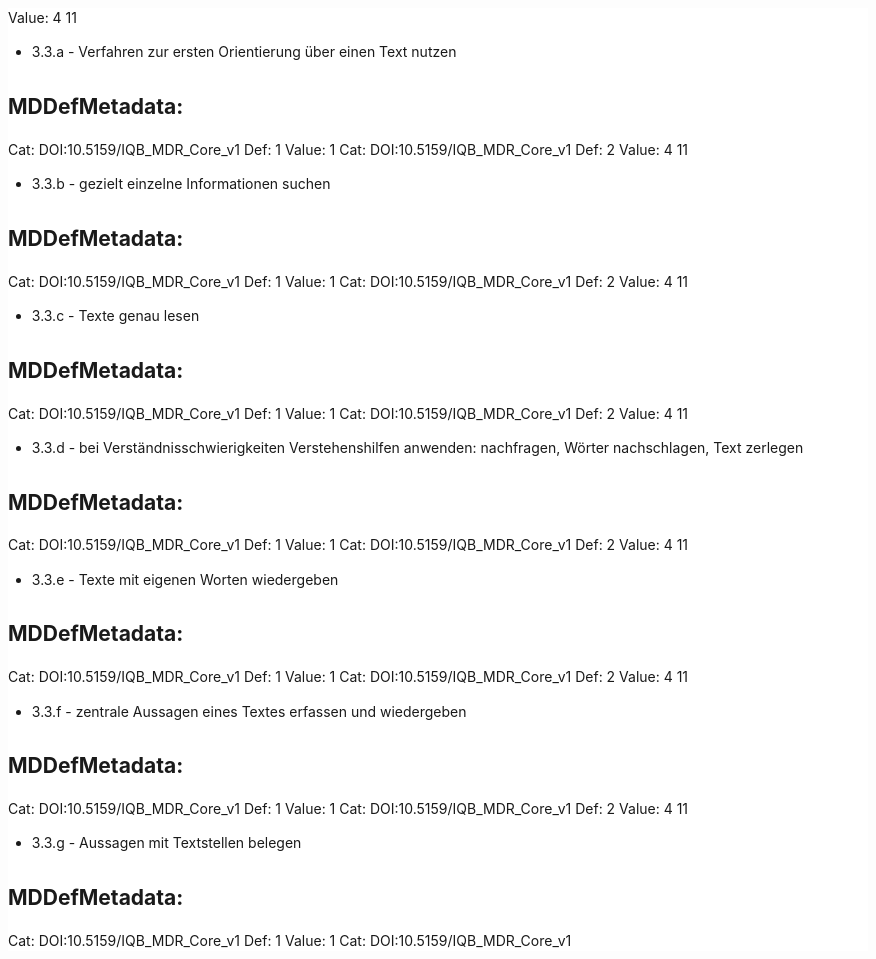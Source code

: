 Value: 4 11
* 3.3.a - Verfahren zur ersten Orientierung über einen Text nutzen
## MDDefMetadata: 
Cat: DOI:10.5159/IQB_MDR_Core_v1 
Def: 1 
Value: 1
Cat: DOI:10.5159/IQB_MDR_Core_v1 
Def: 2 
Value: 4 11
* 3.3.b - gezielt einzelne Informationen suchen
## MDDefMetadata: 
Cat: DOI:10.5159/IQB_MDR_Core_v1 
Def: 1 
Value: 1
Cat: DOI:10.5159/IQB_MDR_Core_v1 
Def: 2 
Value: 4 11
* 3.3.c - Texte genau lesen
## MDDefMetadata: 
Cat: DOI:10.5159/IQB_MDR_Core_v1 
Def: 1 
Value: 1
Cat: DOI:10.5159/IQB_MDR_Core_v1 
Def: 2 
Value: 4 11
* 3.3.d - bei Verständnisschwierigkeiten Verstehenshilfen anwenden: nachfragen, Wörter nachschlagen, Text zerlegen
## MDDefMetadata: 
Cat: DOI:10.5159/IQB_MDR_Core_v1 
Def: 1 
Value: 1
Cat: DOI:10.5159/IQB_MDR_Core_v1 
Def: 2 
Value: 4 11
* 3.3.e - Texte mit eigenen Worten wiedergeben
## MDDefMetadata: 
Cat: DOI:10.5159/IQB_MDR_Core_v1 
Def: 1 
Value: 1
Cat: DOI:10.5159/IQB_MDR_Core_v1 
Def: 2 
Value: 4 11
* 3.3.f - zentrale Aussagen eines Textes erfassen und wiedergeben
## MDDefMetadata: 
Cat: DOI:10.5159/IQB_MDR_Core_v1 
Def: 1 
Value: 1
Cat: DOI:10.5159/IQB_MDR_Core_v1 
Def: 2 
Value: 4 11
* 3.3.g - Aussagen mit Textstellen belegen
## MDDefMetadata: 
Cat: DOI:10.5159/IQB_MDR_Core_v1 
Def: 1 
Value: 1
Cat: DOI:10.5159/IQB_MDR_Core_v1 